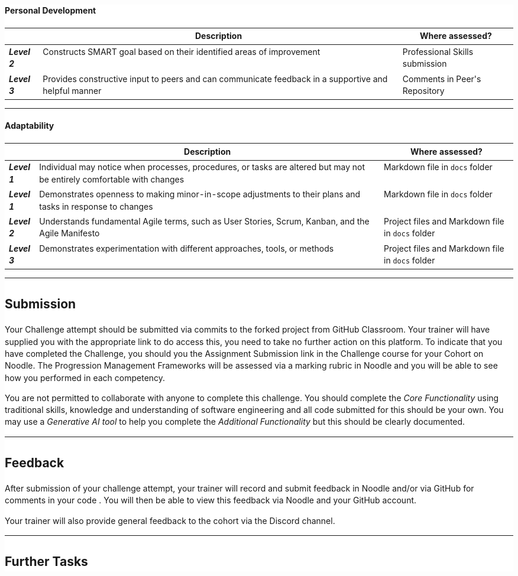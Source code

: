 
#### Personal Development

|               | Description                                                                                                                                  | Where assessed?                                    |
| ------------- | -------------------------------------------------------------------------------------------------------------------------------------------- | -------------------------------------------------- |
| ***Level 2*** | Constructs SMART goal based on their identified areas of improvement                                                                         | Professional Skills submission                     |
| ***Level 3*** | Provides constructive input to peers and can communicate feedback in a supportive and helpful manner                                         | Comments in Peer's Repository                      |

---

#### Adaptability

|               | Description                                                                                                             | Where assessed?                                  |
| ------------- | ----------------------------------------------------------------------------------------------------------------------- | ------------------------------------------------ |
| ***Level 1*** | Individual may notice when processes, procedures, or tasks are altered but may not be entirely comfortable with changes | Markdown file in `docs` folder                   |
| ***Level 1*** | Demonstrates openness to making minor-in-scope adjustments to their plans and tasks in response to changes              | Markdown file in `docs` folder                   |
| ***Level 2*** | Understands fundamental Agile terms, such as User Stories, Scrum, Kanban, and the Agile Manifesto                       | Project files and Markdown file in `docs` folder |
| ***Level 3*** | Demonstrates experimentation with different approaches, tools, or methods                                               | Project files and Markdown file in `docs` folder |

---

## Submission

Your Challenge attempt should be submitted via commits to the forked project from GitHub Classroom.  Your trainer will have supplied you with the appropriate link to do access this, you need to take no further action on this platform.  To indicate that you have completed the Challenge, you should you the Assignment Submission link in the Challenge course for your Cohort on Noodle.  The Progression Management Frameworks will be assessed via a marking rubric in Noodle and you will be able to see how you performed in each competency.

You are not permitted to collaborate with anyone to complete this challenge.  You should complete the *Core Functionality* using traditional skills, knowledge and understanding of software engineering and all code submitted for this should be your own.  You may use a *Generative AI tool* to help you complete the *Additional Functionality* but this should be clearly documented.

---

## Feedback

After submission of your challenge attempt, your trainer will record and submit feedback in Noodle and/or via GitHub for comments in your code .  You will then be able to view this feedback via Noodle and your GitHub account.

Your trainer will also provide general feedback to the cohort via the Discord channel.

---

## Further Tasks
